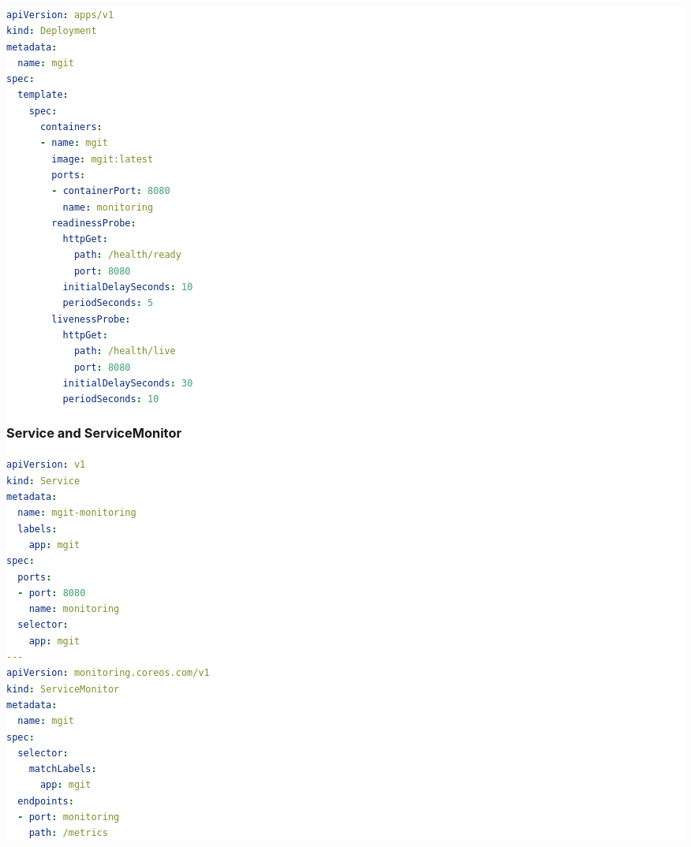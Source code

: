 ```yaml
apiVersion: apps/v1
kind: Deployment
metadata:
  name: mgit
spec:
  template:
    spec:
      containers:
      - name: mgit
        image: mgit:latest
        ports:
        - containerPort: 8080
          name: monitoring
        readinessProbe:
          httpGet:
            path: /health/ready
            port: 8080
          initialDelaySeconds: 10
          periodSeconds: 5
        livenessProbe:
          httpGet:
            path: /health/live
            port: 8080
          initialDelaySeconds: 30
          periodSeconds: 10
```

### Service and ServiceMonitor

```yaml
apiVersion: v1
kind: Service
metadata:
  name: mgit-monitoring
  labels:
    app: mgit
spec:
  ports:
  - port: 8080
    name: monitoring
  selector:
    app: mgit
---
apiVersion: monitoring.coreos.com/v1
kind: ServiceMonitor
metadata:
  name: mgit
spec:
  selector:
    matchLabels:
      app: mgit
  endpoints:
  - port: monitoring
    path: /metrics
```
